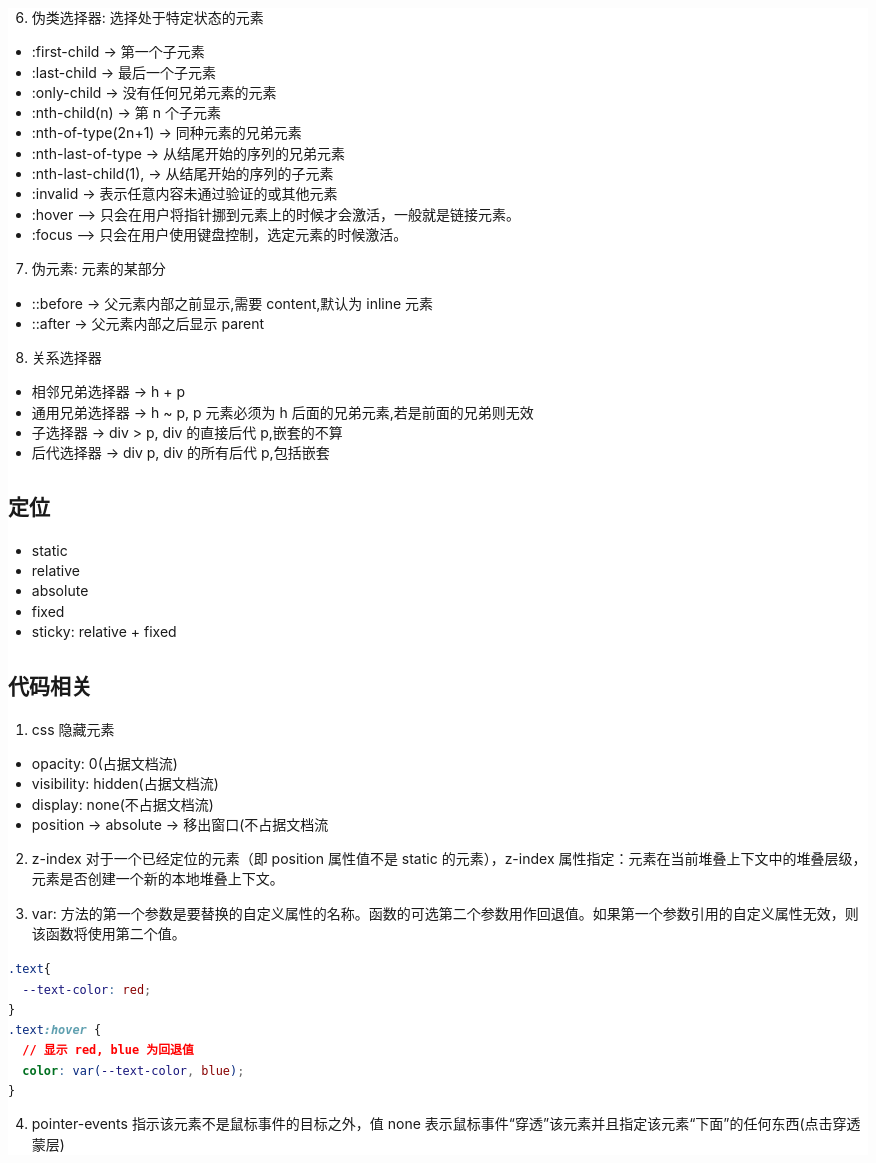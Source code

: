 6. 伪类选择器: 选择处于特定状态的元素
  - :first-child -> 第一个子元素 
  - :last-child -> 最后一个子元素 
  - :only-child -> 没有任何兄弟元素的元素 
  - :nth-child(n) -> 第 n 个子元素 
  - :nth-of-type(2n+1) -> 同种元素的兄弟元素 
  - :nth-last-of-type -> 从结尾开始的序列的兄弟元素 
  - :nth-last-child(1), -> 从结尾开始的序列的子元素 
  - :invalid -> 表示任意内容未通过验证的或其他元素 
  - :hover ——> 只会在用户将指针挪到元素上的时候才会激活，一般就是链接元素。 
  - :focus ——> 只会在用户使用键盘控制，选定元素的时候激活。


7. 伪元素: 元素的某部分
 - ::before -> 父元素内部之前显示,需要 content,默认为 inline 元素 
 - ::after -> 父元素内部之后显示 parent

8. 关系选择器
 - 相邻兄弟选择器 -> h + p
 - 通用兄弟选择器 -> h ~ p, p 元素必须为 h 后面的兄弟元素,若是前面的兄弟则无效
 - 子选择器 -> div > p, div 的直接后代 p,嵌套的不算
 - 后代选择器 -> div p, div 的所有后代 p,包括嵌套

 ## 定位
- static
- relative
- absolute
- fixed
- sticky: relative + fixed

## 代码相关
1. css 隐藏元素
  - opacity: 0(占据文档流) 
  - visibility: hidden(占据文档流) 
  - display: none(不占据文档流) 
  - position -> absolute -> 移出窗口(不占据文档流

2. z-index
对于一个已经定位的元素（即 position 属性值不是 static 的元素），z-index 属性指定：元素在当前堆叠上下文中的堆叠层级，元素是否创建一个新的本地堆叠上下文。

3. var: 方法的第一个参数是要替换的自定义属性的名称。函数的可选第二个参数用作回退值。如果第一个参数引用的自定义属性无效，则该函数将使用第二个值。
```css
.text{
  --text-color: red;
}
.text:hover {
  // 显示 red, blue 为回退值
  color: var(--text-color, blue);
}
```
4. pointer-events
指示该元素不是鼠标事件的目标之外，值 none 表示鼠标事件“穿透”该元素并且指定该元素“下面”的任何东西(点击穿透蒙层)
